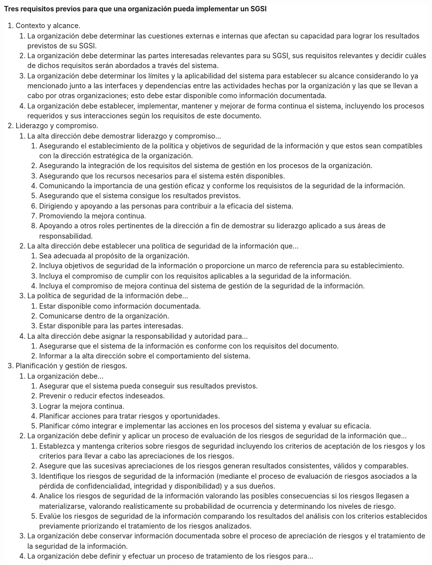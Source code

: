 **Tres requisitos previos para que una organización pueda implementar un SGSI**
1. Contexto y alcance.
	1. La organización debe determinar las cuestiones externas e internas que afectan su capacidad para lograr los resultados previstos de su SGSI.
	2. La organización debe determinar las partes interesadas relevantes para su SGSI, sus requisitos relevantes y decidir cuáles de dichos requisitos serán abordados a través del sistema.
	3. La organización debe determinar los límites y la aplicabilidad del sistema para establecer su alcance considerando lo ya mencionado junto a las interfaces y dependencias entre las actividades hechas por la organización y las que se llevan a cabo por otras organizaciones; esto debe estar disponible como información documentada.
	4. La organización debe establecer, implementar, mantener y mejorar de forma continua el sistema, incluyendo los procesos requeridos y sus interacciones según los requisitos de este documento.
2. Liderazgo y compromiso.
	1. La alta dirección debe demostrar liderazgo y compromiso...
		1. Asegurando el establecimiento de la política y objetivos de seguridad de la información y que estos sean compatibles con la dirección estratégica de la organización.
		2. Asegurando la integración de los requisitos del sistema de gestión en los procesos de la organización.
		3. Asegurando que los recursos necesarios para el sistema estén disponibles.
		4. Comunicando la importancia de una gestión eficaz y conforme los requisistos de la seguridad de la información.
		5. Asegurando que el sistema consigue los resultados previstos.
		6. Dirigiendo y apoyando a las personas para contribuir a la eficacia del sistema.
		7. Promoviendo la mejora continua.
		8. Apoyando a otros roles pertinentes de la dirección a fin de demostrar su liderazgo aplicado a sus áreas de responsabilidad.
	2. La alta dirección debe establecer una política de seguridad de la información que...
		1. Sea adecuada al propósito de la organización.
		2. Incluya objetivos de seguridad de la información o proporcione un marco de referencia para su establecimiento.
		3. Incluya el compromiso de cumplir con los requisitos aplicables a la seguridad de la información.
		4. Incluya el compromiso de mejora continua del sistema de gestión de la seguridad de la información.
	3. La política de seguridad de la información debe...
		1. Estar disponible como información documentada.
		2. Comunicarse dentro de la organización.
		3. Estar disponible para las partes interesadas.
	4. La alta dirección debe asignar la responsabilidad y autoridad para...
		1. Asegurarse que el sistema de la información es conforme con los requisitos del documento.
		2. Informar a la alta dirección sobre el comportamiento del sistema.
3. Planificación y gestión de riesgos.
	1. La organización debe...
		1. Asegurar que el sistema pueda conseguir sus resultados previstos.
		2. Prevenir o reducir efectos indeseados.
		3. Lograr la mejora continua.
		4. Planificar acciones para tratar riesgos y oportunidades.
		5. Planificar cómo integrar e implementar las acciones en los procesos del sistema y evaluar su eficacia.
	2. La organización debe definir y aplicar un proceso de evaluación de los riesgos de seguridad de la información que...
		1. Establezca y mantenga criterios sobre riesgos de seguridad incluyendo los criterios de aceptación de los riesgos y los criterios para llevar a cabo las apreciaciones de los riesgos.
		2. Asegure que las sucesivas apreciaciones de los riesgos generan resultados consistentes, válidos y comparables.
		3. Identifique los riesgos de seguridad de la información (mediante el proceso de evaluación de riesgos asociados a la pérdida de confidencialidad, integridad y disponibilidad) y a sus dueños.
		4. Analice los riesgos de seguridad de la información valorando las posibles consecuencias si los riesgos llegasen a materializarse, valorando realísticamente su probabilidad de ocurrencia y determinando los niveles de riesgo.
		5. Evalúe los riesgos de seguridad de la información comparando los resultados del análisis con los criterios establecidos previamente priorizando el tratamiento de los riesgos analizados.
	3. La organización debe conservar información documentada sobre el proceso de apreciación de riesgos y el tratamiento de la seguridad de la información.
	4. La organización debe definir y efectuar un proceso de tratamiento de los riesgos para...